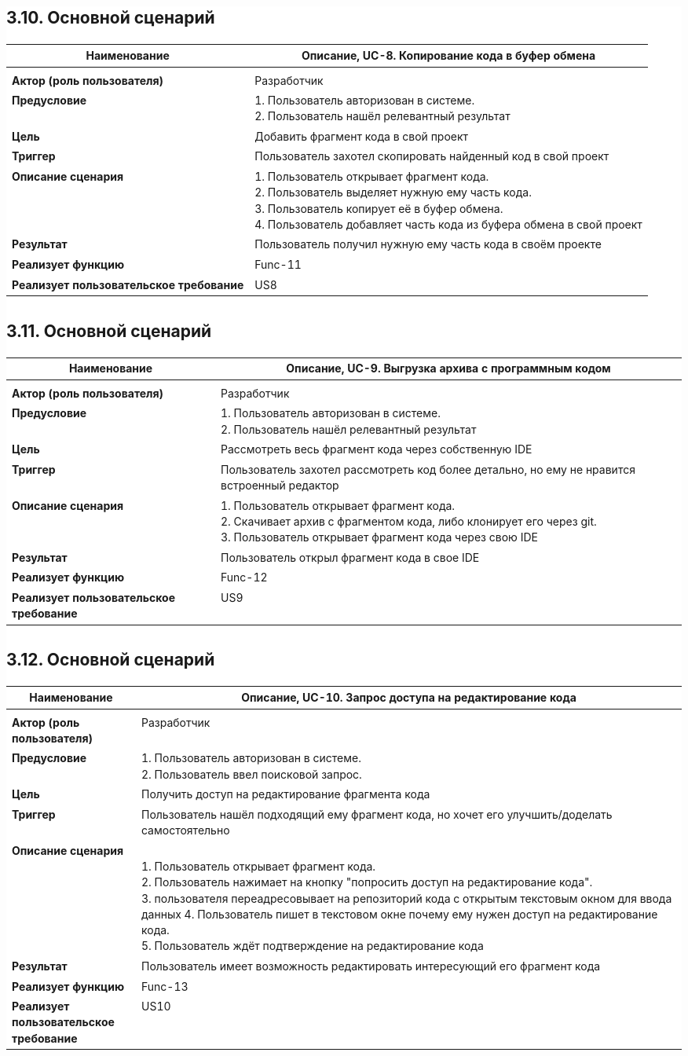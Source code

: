 ## 3.10. Основной сценарий

| **Наименование**              | Описание, UC-8. Копирование кода в буфер обмена                                                                            |
|-----------------------|------------------------------------------------------------------------------------------|
|       |        |
| **Актор (роль пользователя)**             | Разработчик                                                                              |
| **Предусловие**       | 1. Пользователь авторизован в системе.<br>2. Пользователь нашёл релевантный результат|
| **Цель**              | Добавить фрагмент кода в свой проект|
| **Триггер**           | Пользователь захотел скопировать найденный код в свой проект|
| **Описание сценария** | 1. Пользователь открывает фрагмент кода.<br>2. Пользователь выделяет нужную ему часть кода.<br>3. Пользователь копирует её в буфер обмена.<br>4. Пользователь добавляет часть кода из буфера обмена в свой проект|
| **Результат**         | Пользователь получил нужную ему часть кода в своём проекте|
| **Реализует функцию** | Func-11 |
| **Реализует пользовательское требование** | US8|

## 3.11. Основной сценарий

| **Наименование**              | Описание, UC-9. Выгрузка архива с программным кодом                                                                            |
|-----------------------|------------------------------------------------------------------------------------------|
|       |        |
| **Актор (роль пользователя)**             | Разработчик                                                                              |
| **Предусловие**       | 1. Пользователь авторизован в системе.<br>2. Пользователь нашёл релевантный результат|
| **Цель**              | Рассмотреть весь фрагмент кода через собственную IDE|
| **Триггер**           | Пользователь захотел рассмотреть код более детально, но ему не нравится встроенный редактор|
| **Описание сценария** | 1. Пользователь открывает фрагмент кода.<br>2. Скачивает архив с фрагментом кода, либо клонирует его через git.<br>3. Пользователь открывает фрагмент кода через свою IDE|
| **Результат**         | Пользователь открыл фрагмент кода в свое IDE|
| **Реализует функцию** | Func-12 |
| **Реализует пользовательское требование** | US9|

## 3.12. Основной сценарий

| **Наименование**              | Описание, UC-10. Запрос доступа на редактирование кода                                                                            |
|-----------------------|------------------------------------------------------------------------------------------|
|       |        |
| **Актор (роль пользователя)**             | Разработчик                                                                              |
| **Предусловие**       | 1. Пользователь авторизован в системе.<br>2. Пользователь ввел поисковой запрос.|
| **Цель**              | Получить доступ на редактирование фрагмента кода|
| **Триггер**           | Пользователь нашёл подходящий ему фрагмент кода, но хочет его улучшить/доделать самостоятельно|
| **Описание сценария** | <br>1. Пользователь открывает фрагмент кода.<br>2. Пользователь нажимает на кнопку "попросить доступ на редактирование кода".<br>3. пользователя переадресовывает на репозиторий кода с открытым текстовым окном для ввода данных 4. Пользователь пишет в текстовом окне почему ему нужен доступ на редактирование кода.<br>5. Пользователь ждёт подтверждение на редактирование кода|
| **Результат**         | Пользователь имеет возможность редактировать интересующий его фрагмент кода|
| **Реализует функцию** | Func-13 |
| **Реализует пользовательское требование** | US10 |
